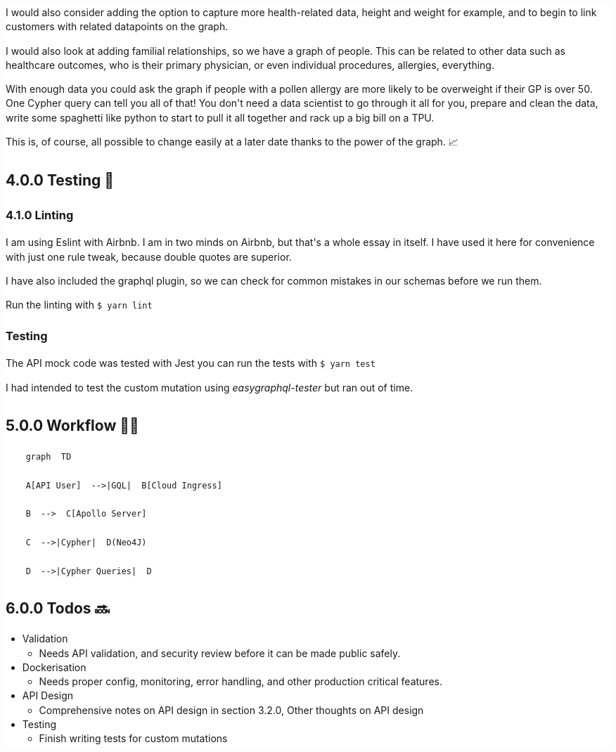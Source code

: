 I would also consider adding the option to capture more health-related data, height and weight for example, and to begin to link customers with related datapoints on the graph.

I would also look at adding familial relationships, so we have a graph of people. This can be related to other data such as healthcare outcomes, who is their primary physician, or even individual procedures, allergies, everything. 

With enough data you could ask the graph if people with a pollen allergy are more likely to be overweight if their GP is over 50. One Cypher query can tell you all of that! You don't need a data scientist to go through it all for you, prepare and clean the data, write some spaghetti like python to start to pull it all together and rack up a big bill on a TPU.

This is, of course, all possible to change easily at a later date thanks to the power of the graph. 📈

## 4.0.0 Testing 🧪
### 4.1.0 Linting

I am using Eslint with Airbnb. I am in two minds on Airbnb, but that's a whole essay in itself. I have used it here for convenience with just one rule tweak, because double quotes are superior. 

I have also included the graphql plugin, so we can check for common mistakes in our schemas before we run them.

Run the linting with `$ yarn lint`
### Testing
The API mock code was tested with Jest you can run the tests with `$ yarn test`

I had intended to test the custom mutation using *easygraphql-tester* but ran out of time.

## 5.0.0  Workflow 👩‍💻
```mermaid
	graph  TD

	A[API User]  -->|GQL|  B[Cloud Ingress]

	B  -->  C[Apollo Server]

	C  -->|Cypher|  D(Neo4J)

	D  -->|Cypher Queries|  D
```

## 6.0.0 Todos 🔜
* Validation
	* Needs API validation, and security review before it can be made public safely.
* Dockerisation
	* Needs proper config, monitoring, error handling, and other production critical features.
* API Design
	* Comprehensive notes on API design in section 3.2.0,  Other thoughts on API design
* Testing
	* Finish writing tests for custom mutations 